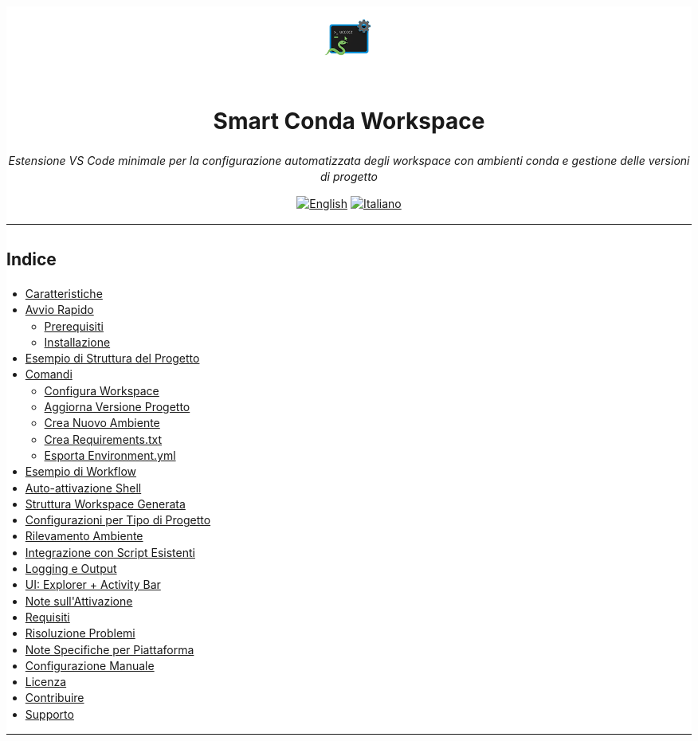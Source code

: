 <p align="center">
  <img src="./icons/favicon-128x128.png" width="80" height="80">
</p>


<h1 align="center">Smart Conda Workspace</h1>

<p align="center">
  <i>Estensione VS Code minimale per la configurazione automatizzata degli workspace con ambienti conda e gestione delle versioni di progetto</i>
</p>

<p align="center">
  <a href="README.md"><img src="https://img.shields.io/badge/lang-en-blue.svg" alt="English"></a>
  <a href="README.it.md"><img src="https://img.shields.io/badge/lang-it-green.svg" alt="Italiano"></a>
</p>

---

## Indice

- [Caratteristiche](#caratteristiche)
- [Avvio Rapido](#avvio-rapido)
  - [Prerequisiti](#prerequisiti)
  - [Installazione](#installazione)
- [Esempio di Struttura del Progetto](#esempio-di-struttura-del-progetto)
- [Comandi](#comandi)
  - [Configura Workspace](#configura-workspace)
  - [Aggiorna Versione Progetto](#aggiorna-versione-progetto)
  - [Crea Nuovo Ambiente](#crea-nuovo-ambiente)
  - [Crea Requirements.txt](#crea-requirementstxt)
  - [Esporta Environment.yml](#esporta-environmentyml)
- [Esempio di Workflow](#esempio-di-workflow)
- [Auto-attivazione Shell](#auto-attivazione-shell)
- [Struttura Workspace Generata](#struttura-workspace-generata)
- [Configurazioni per Tipo di Progetto](#configurazioni-per-tipo-di-progetto)
- [Rilevamento Ambiente](#rilevamento-ambiente)
- [Integrazione con Script Esistenti](#integrazione-con-script-esistenti)
- [Logging e Output](#logging-e-output)
- [UI: Explorer + Activity Bar](#ui-explorer--activity-bar)
- [Note sull'Attivazione](#note-sullattivazione-progetti-senza-environmentyml)
- [Requisiti](#requisiti)
- [Risoluzione Problemi](#risoluzione-problemi)
- [Note Specifiche per Piattaforma](#note-specifiche-per-piattaforma)
- [Configurazione Manuale](#configurazione-manuale)
- [Licenza](#licenza)
- [Contribuire](#contribuire)
- [Supporto](#supporto)

---